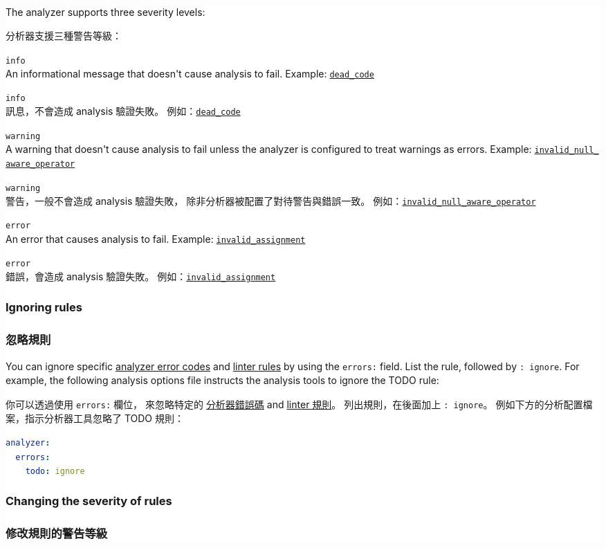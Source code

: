 The analyzer supports three severity levels:

分析器支援三種警告等級：

`info`
<br> An informational message that doesn't cause analysis to fail.
  Example: [`dead_code`][dead_code]

`info`
<br> 訊息，不會造成 analysis 驗證失敗。
  例如：[`dead_code`][dead_code]

`warning`
<br> A warning that doesn't cause analysis to fail unless
  the analyzer is configured to treat warnings as errors.
  Example: [`invalid_null_aware_operator`][invalid_null_aware_operator]

`warning`
<br> 警告，一般不會造成 analysis 驗證失敗，
  除非分析器被配置了對待警告與錯誤一致。
  例如：[`invalid_null_aware_operator`][invalid_null_aware_operator]

`error`
<br> An error that causes analysis to fail.
  Example: [`invalid_assignment`][invalid_assignment]

`error`
<br> 錯誤，會造成 analysis 驗證失敗。
  例如：[`invalid_assignment`][invalid_assignment]

### Ignoring rules

### 忽略規則

You can ignore specific [analyzer error codes][] and [linter rules][]
by using the `errors:` field.
List the rule, followed by <code>:&nbsp;ignore</code>. For example, the following
analysis options file instructs the analysis tools to ignore the TODO rule:

你可以透過使用 `errors:` 欄位，
來忽略特定的 [分析器錯誤碼][analyzer error codes] and [linter 規則][linter rules]。
列出規則，在後面加上 <code>:&nbsp;ignore</code>。
例如下方的分析配置檔案，指示分析器工具忽略了 TODO 規則：

<?code-excerpt "analysis_alt/analysis_options.yaml (errors)" to="ignore"?>
```yaml
analyzer:
  errors:
    todo: ignore
```


### Changing the severity of rules

### 修改規則的警告等級


[Conditions for strict inference failure]: https://github.com/dart-lang/language/blob/master/resources/type-system/strict-inference.md#conditions-for-strict-inference-failure
[lints package]: {{site.pub-pkg}}/lints
[invalid_null_aware_operator]: /tools/diagnostic-messages#invalid_null_aware_operator
[analyzer error codes]: https://github.com/dart-lang/sdk/blob/main/pkg/analyzer/lib/error/error.dart
[change the severity of rules]: #changing-the-severity-of-rules
[diagnostics]: /tools/diagnostic-messages
[invalid_assignment]: /tools/diagnostic-messages#invalid_assignment
[language version]: /guides/language/evolution#language-versioning
[linter rules]: /tools/linter-rules
[type-system]: /guides/language/type-system
[dead_code]: /tools/diagnostic-messages#dead_code
[disable individual rules]: #disabling-individual-rules
[Effective Dart]: /guides/language/effective-dart
